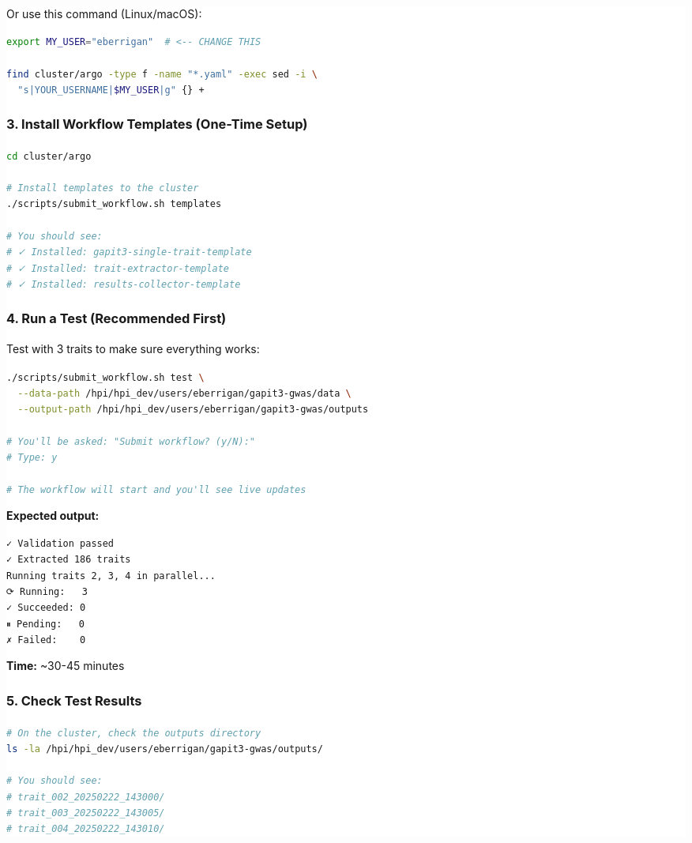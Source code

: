Or use this command (Linux/macOS):
```bash
export MY_USER="eberrigan"  # <-- CHANGE THIS

find cluster/argo -type f -name "*.yaml" -exec sed -i \
  "s|YOUR_USERNAME|$MY_USER|g" {} +
```

### 3. Install Workflow Templates (One-Time Setup)

```bash
cd cluster/argo

# Install templates to the cluster
./scripts/submit_workflow.sh templates

# You should see:
# ✓ Installed: gapit3-single-trait-template
# ✓ Installed: trait-extractor-template
# ✓ Installed: results-collector-template
```

### 4. Run a Test (Recommended First)

Test with 3 traits to make sure everything works:

```bash
./scripts/submit_workflow.sh test \
  --data-path /hpi/hpi_dev/users/eberrigan/gapit3-gwas/data \
  --output-path /hpi/hpi_dev/users/eberrigan/gapit3-gwas/outputs

# You'll be asked: "Submit workflow? (y/N):"
# Type: y

# The workflow will start and you'll see live updates
```

**Expected output:**
```
✓ Validation passed
✓ Extracted 186 traits
Running traits 2, 3, 4 in parallel...
⟳ Running:   3
✓ Succeeded: 0
⏸ Pending:   0
✗ Failed:    0
```

**Time:** ~30-45 minutes

### 5. Check Test Results

```bash
# On the cluster, check the outputs directory
ls -la /hpi/hpi_dev/users/eberrigan/gapit3-gwas/outputs/

# You should see:
# trait_002_20250222_143000/
# trait_003_20250222_143005/
# trait_004_20250222_143010/
```
